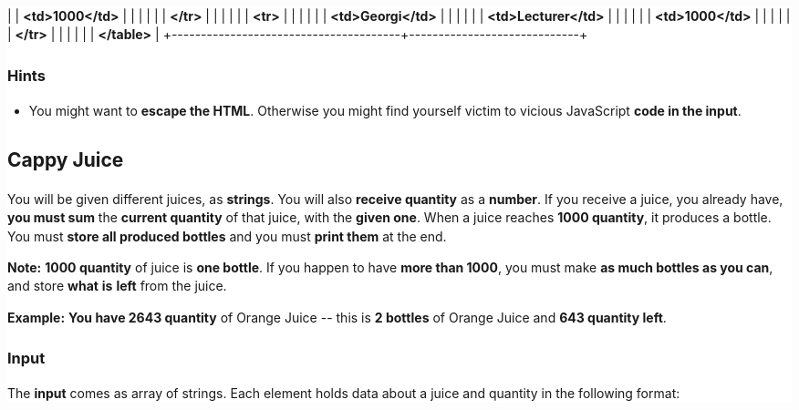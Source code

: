 |                                       | **\<td\>1000\</td\>**       |
|                                       |                             |
|                                       | **\</tr\>**                 |
|                                       |                             |
|                                       | **\<tr\>**                  |
|                                       |                             |
|                                       | **\<td\>Georgi\</td\>**     |
|                                       |                             |
|                                       | **\<td\>Lecturer\</td\>**   |
|                                       |                             |
|                                       | **\<td\>1000\</td\>**       |
|                                       |                             |
|                                       | **\</tr\>**                 |
|                                       |                             |
|                                       | **\</table\>**              |
+---------------------------------------+-----------------------------+

### Hints

-   You might want to **escape the HTML**. Otherwise you might find
    yourself victim to vicious JavaScript **code in the input**.

Cappy Juice
-----------

You will be given different juices, as **strings**. You will also
**receive quantity** as a **number**. If you receive a juice, you
already have, **you must sum** the **current quantity** of that juice,
with the **given one**. When a juice reaches **1000 quantity**, it
produces a bottle. You must **store all produced bottles** and you must
**print them** at the end.

**Note:** **1000 quantity** of juice is **one bottle**. If you happen to
have **more than 1000**, you must make **as much bottles as you can**,
and store **what** **is** **left** from the juice.

**Example:** **You have 2643 quantity** of Orange Juice -- this is **2
bottles** of Orange Juice and **643 quantity left**.

### Input

The **input** comes as array of strings. Each element holds data about a
juice and quantity in the following format:
